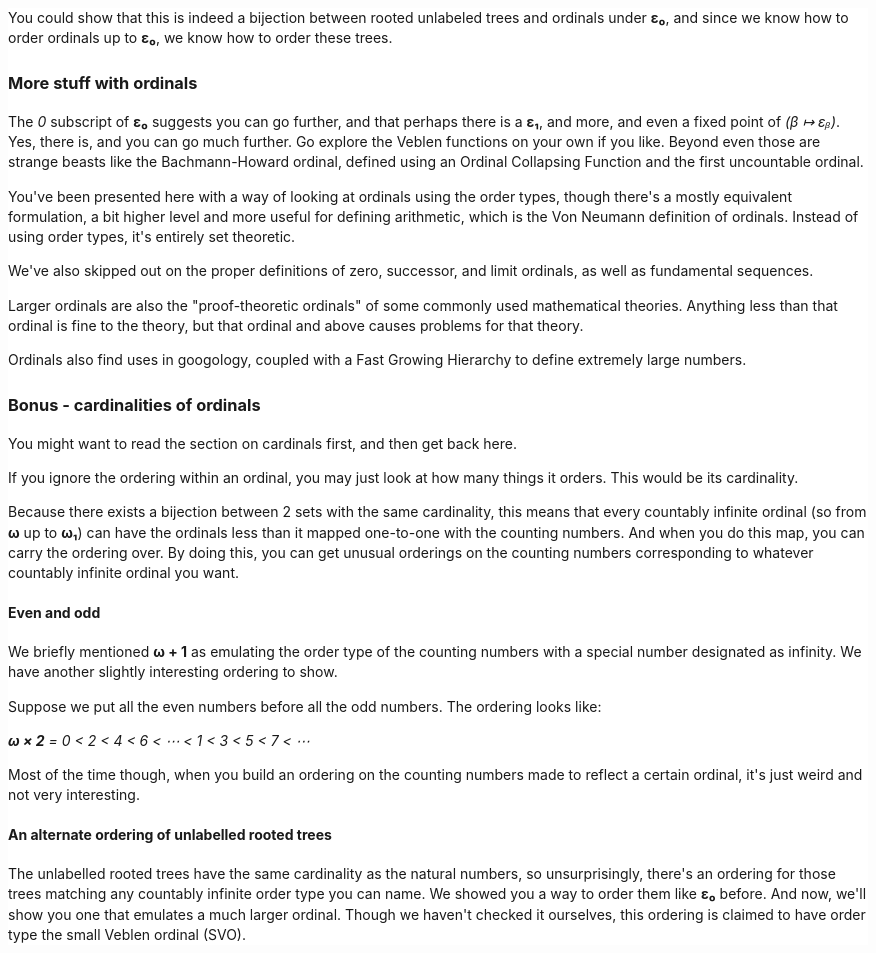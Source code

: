 You could show that this is indeed a bijection between rooted unlabeled trees and ordinals under **ε₀**, and since we know how to order ordinals up to **ε₀**, we know how to order these trees.

### More stuff with ordinals

The *0* subscript of **ε₀** suggests you can go further, and that perhaps there is a **ε₁**, and more, and even a fixed point of *(β ↦ εᵦ)*. Yes, there is, and you can go much further. Go explore the Veblen functions on your own if you like. Beyond even those are strange beasts like the Bachmann-Howard ordinal, defined using an Ordinal Collapsing Function and the first uncountable ordinal.

You've been presented here with a way of looking at ordinals using the order types, though there's a mostly equivalent formulation, a bit higher level and more useful for defining arithmetic, which is the Von Neumann definition of ordinals. Instead of using order types, it's entirely set theoretic.

We've also skipped out on the proper definitions of zero, successor, and limit ordinals, as well as fundamental sequences.

Larger ordinals are also the "proof-theoretic ordinals" of some commonly used mathematical theories. Anything less than that ordinal is fine to the theory, but that ordinal and above causes problems for that theory.

Ordinals also find uses in googology, coupled with a Fast Growing Hierarchy to define extremely large numbers.

### Bonus - cardinalities of ordinals

You might want to read the section on cardinals first, and then get back here.

If you ignore the ordering within an ordinal, you may just look at how many things it orders. This would be its cardinality.

Because there exists a bijection between 2 sets with the same cardinality, this means that every countably infinite ordinal (so from **ω** up to **ω₁**) can have the ordinals less than it mapped one-to-one with the counting numbers. And when you do this map, you can carry the ordering over. By doing this, you can get unusual orderings on the counting numbers corresponding to whatever countably infinite ordinal you want.

#### Even and odd

We briefly mentioned **ω + 1** as emulating the order type of the counting numbers with a special number designated as infinity. We have another slightly interesting ordering to show.

Suppose we put all the even numbers before all the odd numbers. The ordering looks like:

***ω × 2** = 0 < 2 < 4 < 6 < ⋯ < 1 < 3 < 5 < 7 < ⋯*

Most of the time though, when you build an ordering on the counting numbers made to reflect a certain ordinal, it's just weird and not very interesting.

#### An alternate ordering of unlabelled rooted trees

The unlabelled rooted trees have the same cardinality as the natural numbers, so unsurprisingly, there's an ordering for those trees matching any countably infinite order type you can name. We showed you a way to order them like **ε₀** before. And now, we'll show you one that emulates a much larger ordinal. Though we haven't checked it ourselves, this ordering is claimed to have order type the small Veblen ordinal (SVO).

